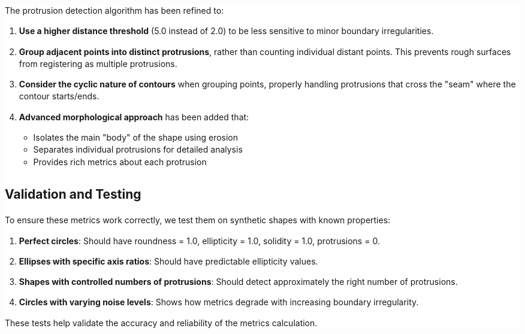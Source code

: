 The protrusion detection algorithm has been refined to:

1. **Use a higher distance threshold** (5.0 instead of 2.0) to be less sensitive to minor boundary irregularities.

2. **Group adjacent points into distinct protrusions**, rather than counting individual distant points. This prevents rough surfaces from registering as multiple protrusions.

3. **Consider the cyclic nature of contours** when grouping points, properly handling protrusions that cross the "seam" where the contour starts/ends.

4. **Advanced morphological approach** has been added that:
   - Isolates the main "body" of the shape using erosion
   - Separates individual protrusions for detailed analysis
   - Provides rich metrics about each protrusion

## Validation and Testing

To ensure these metrics work correctly, we test them on synthetic shapes with known properties:

1. **Perfect circles**: Should have roundness = 1.0, ellipticity = 1.0, solidity = 1.0, protrusions = 0.

2. **Ellipses with specific axis ratios**: Should have predictable ellipticity values.

3. **Shapes with controlled numbers of protrusions**: Should detect approximately the right number of protrusions.

4. **Circles with varying noise levels**: Shows how metrics degrade with increasing boundary irregularity.

These tests help validate the accuracy and reliability of the metrics calculation.

